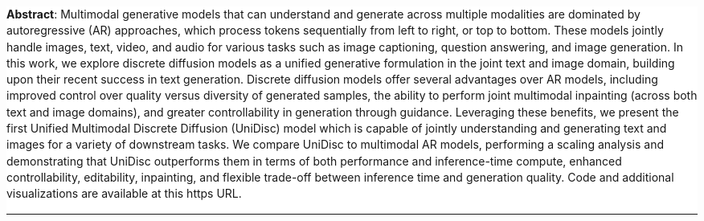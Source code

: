 **Abstract**: Multimodal generative models that can understand and generate across multiple modalities are dominated by autoregressive (AR) approaches, which process tokens sequentially from left to right, or top to bottom. These models jointly handle images, text, video, and audio for various tasks such as image captioning, question answering, and image generation. In this work, we explore discrete diffusion models as a unified generative formulation in the joint text and image domain, building upon their recent success in text generation. Discrete diffusion models offer several advantages over AR models, including improved control over quality versus diversity of generated samples, the ability to perform joint multimodal inpainting (across both text and image domains), and greater controllability in generation through guidance. Leveraging these benefits, we present the first Unified Multimodal Discrete Diffusion (UniDisc) model which is capable of jointly understanding and generating text and images for a variety of downstream tasks. We compare UniDisc to multimodal AR models, performing a scaling analysis and demonstrating that UniDisc outperforms them in terms of both performance and inference-time compute, enhanced controllability, editability, inpainting, and flexible trade-off between inference time and generation quality. Code and additional visualizations are available at this https URL. 

---

